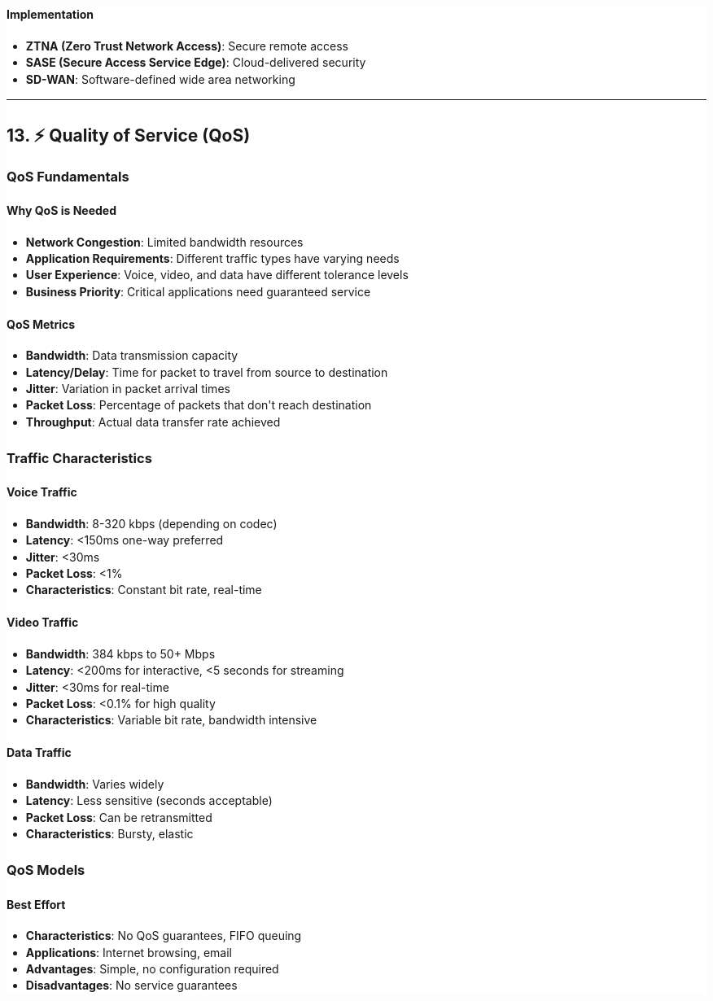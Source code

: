 #### Implementation
- **ZTNA (Zero Trust Network Access)**: Secure remote access
- **SASE (Secure Access Service Edge)**: Cloud-delivered security
- **SD-WAN**: Software-defined wide area networking

---

## 13. ⚡ Quality of Service (QoS)

### QoS Fundamentals

#### Why QoS is Needed
- **Network Congestion**: Limited bandwidth resources
- **Application Requirements**: Different traffic types have varying needs
- **User Experience**: Voice, video, and data have different tolerance levels
- **Business Priority**: Critical applications need guaranteed service

#### QoS Metrics
- **Bandwidth**: Data transmission capacity
- **Latency/Delay**: Time for packet to travel from source to destination
- **Jitter**: Variation in packet arrival times
- **Packet Loss**: Percentage of packets that don't reach destination
- **Throughput**: Actual data transfer rate achieved

### Traffic Characteristics

#### Voice Traffic
- **Bandwidth**: 8-320 kbps (depending on codec)
- **Latency**: <150ms one-way preferred
- **Jitter**: <30ms
- **Packet Loss**: <1%
- **Characteristics**: Constant bit rate, real-time

#### Video Traffic
- **Bandwidth**: 384 kbps to 50+ Mbps
- **Latency**: <200ms for interactive, <5 seconds for streaming
- **Jitter**: <30ms for real-time
- **Packet Loss**: <0.1% for high quality
- **Characteristics**: Variable bit rate, bandwidth intensive

#### Data Traffic
- **Bandwidth**: Varies widely
- **Latency**: Less sensitive (seconds acceptable)
- **Packet Loss**: Can be retransmitted
- **Characteristics**: Bursty, elastic

### QoS Models

#### Best Effort
- **Characteristics**: No QoS guarantees, FIFO queuing
- **Applications**: Internet browsing, email
- **Advantages**: Simple, no configuration required
- **Disadvantages**: No service guarantees
